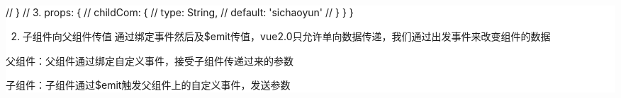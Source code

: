   //     }
  //   3. props: {
  //       childCom: {
  //       type: String,
  //       default: 'sichaoyun' 
  //     }
}
 }
</script>

2. 子组件向父组件传值
  通过绑定事件然后及$emit传值，vue2.0只允许单向数据传递，我们通过出发事件来改变组件的数据

父组件：父组件通过绑定自定义事件，接受子组件传递过来的参数
<template>
  <div class="parent">
    <h2>{{ msg }}</h2>
    <p>父组件接手到的内容：{{ username }}</p>
    <son psMsg="父组件" @transfer="getUser"></son> 
      <!-- 监听子组件触发的transfer事件,然后调用getUser方法 -->
  </div>
 </template>
 <script>
 import son from './Son'
 export default {
  name: 'HelloWorld',
  data () {
    return {
      msg: '父组件',
      username:'',
    }
  },
  components:{son},
  methods:{
    getUser(msg){
      this.username= msg
    }
  }
}
</script>

子组件：子组件通过$emit触发父组件上的自定义事件，发送参数
<template>
  <div class="son">
    <p>{{ sonMsg }}</p>
    <p>子组件接收到内容：{{ psMsg }}</p>
    <button @click="setUser">传值</button>
  </div>
</template>
<script>
export default {
  name: "son",
  data(){
    return {
      sonMsg:'子组件',
      user:'子传父的内容'
    }
  },
  props:['psMsg'],
  methods:{
    setUser:function(){
      this.$emit('transfer',this.user)//触发transfer方法，this.user 为向父组件传递的数据
    }
  }
}